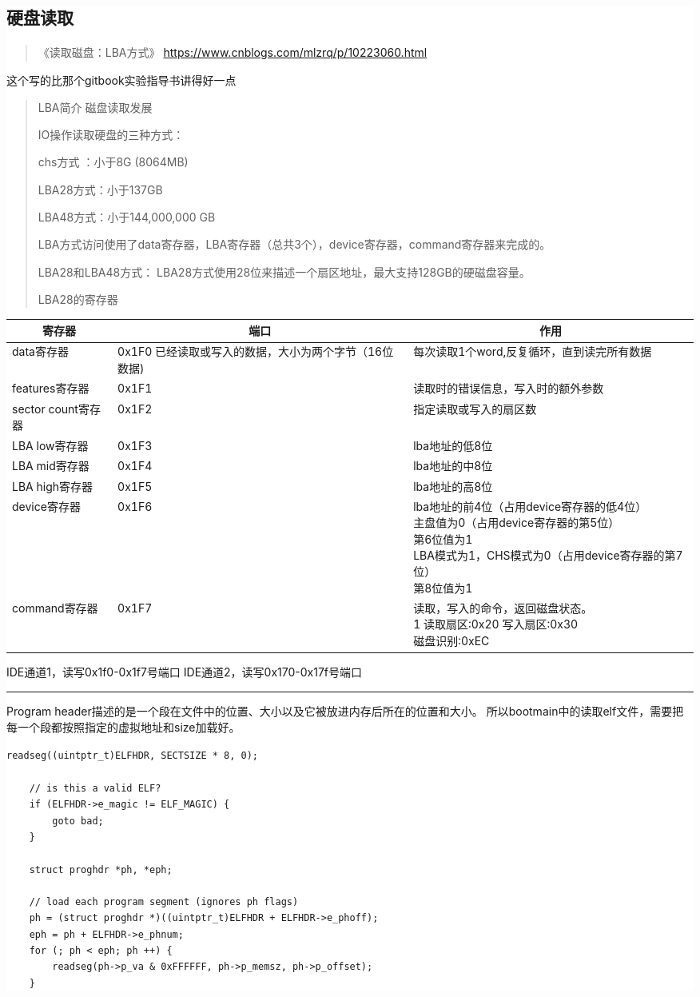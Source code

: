 ## 硬盘读取
> 《读取磁盘：LBA方式》
> https://www.cnblogs.com/mlzrq/p/10223060.html

这个写的比那个gitbook实验指导书讲得好一点
> LBA简介
> 磁盘读取发展
> 
> IO操作读取硬盘的三种方式：
> 
> chs方式 ：小于8G (8064MB)
> 
> LBA28方式：小于137GB
> 
> LBA48方式：小于144,000,000 GB
> 
> LBA方式访问使用了data寄存器，LBA寄存器（总共3个），device寄存器，command寄存器来完成的。
> 
> LBA28和LBA48方式：
> LBA28方式使用28位来描述一个扇区地址，最大支持128GB的硬磁盘容量。
> 
> LBA28的寄存器
> 
> 


|寄存器|	端口|	作用|
|-----|------|-----|
| data寄存器|	0x1F0	已经读取或写入的数据，大小为两个字节（16位数据)|每次读取1个word,反复循环，直到读完所有数据
|features寄存器|0x1F1|读取时的错误信息，写入时的额外参数
|sector count寄存器	|0x1F2|	指定读取或写入的扇区数
|LBA low寄存器	|0x1F3|	lba地址的低8位|
|LBA mid寄存器	|0x1F4|	lba地址的中8位|
|LBA high寄存器|	0x1F5|	lba地址的高8位|
|device寄存器	|0x1F6|	lba地址的前4位（占用device寄存器的低4位）<br />主盘值为0（占用device寄存器的第5位）<br />第6位值为1<br />LBA模式为1，CHS模式为0（占用device寄存器的第7位）<br />第8位值为1|
|command寄存器	|0x1F7|	读取，写入的命令，返回磁盘状态。<br />1 读取扇区:0x20 写入扇区:0x30<br />磁盘识别:0xEC
IDE通道1，读写0x1f0-0x1f7号端口
IDE通道2，读写0x170-0x17f号端口

---
Program header描述的是一个段在文件中的位置、大小以及它被放进内存后所在的位置和大小。
所以bootmain中的读取elf文件，需要把每一个段都按照指定的虚拟地址和size加载好。
```
readseg((uintptr_t)ELFHDR, SECTSIZE * 8, 0);

    // is this a valid ELF?
    if (ELFHDR->e_magic != ELF_MAGIC) {
        goto bad;
    }

    struct proghdr *ph, *eph;

    // load each program segment (ignores ph flags)
    ph = (struct proghdr *)((uintptr_t)ELFHDR + ELFHDR->e_phoff);
    eph = ph + ELFHDR->e_phnum;
    for (; ph < eph; ph ++) {
        readseg(ph->p_va & 0xFFFFFF, ph->p_memsz, ph->p_offset);
    }

```